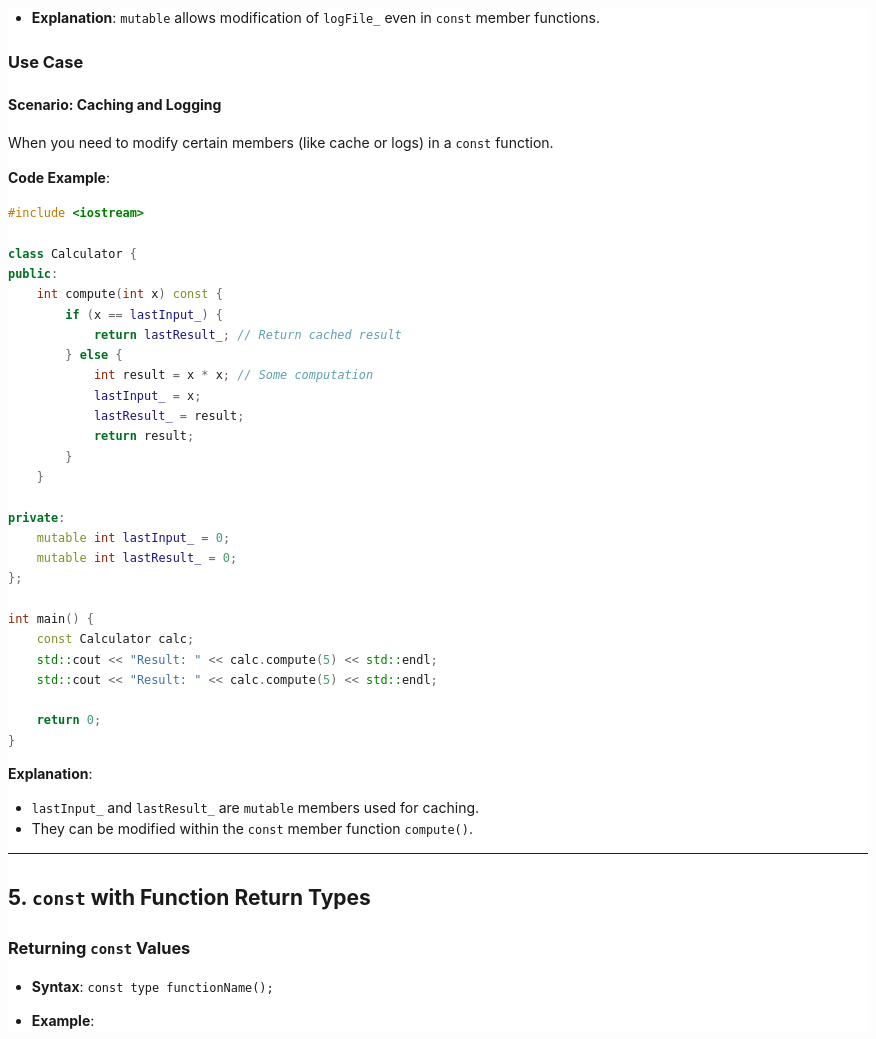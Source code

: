 - **Explanation**: `mutable` allows modification of `logFile_` even in `const` member functions.

### **Use Case**

#### **Scenario**: Caching and Logging

When you need to modify certain members (like cache or logs) in a `const` function.

**Code Example**:

```cpp
#include <iostream>

class Calculator {
public:
    int compute(int x) const {
        if (x == lastInput_) {
            return lastResult_; // Return cached result
        } else {
            int result = x * x; // Some computation
            lastInput_ = x;
            lastResult_ = result;
            return result;
        }
    }

private:
    mutable int lastInput_ = 0;
    mutable int lastResult_ = 0;
};

int main() {
    const Calculator calc;
    std::cout << "Result: " << calc.compute(5) << std::endl;
    std::cout << "Result: " << calc.compute(5) << std::endl;

    return 0;
}
```

**Explanation**:

- `lastInput_` and `lastResult_` are `mutable` members used for caching.
- They can be modified within the `const` member function `compute()`.

---

## **5. `const` with Function Return Types**

### **Returning `const` Values**

- **Syntax**: `const type functionName();`

- **Example**:
